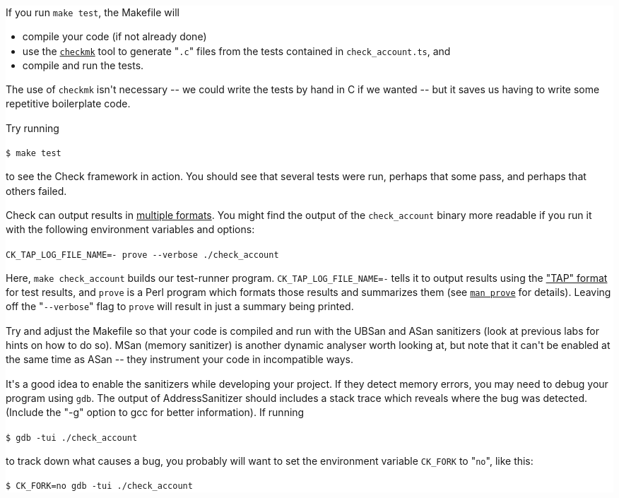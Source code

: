[sanitizers]: https://github.com/google/sanitizers
[valgrind]: https://valgrind.org

If you run `make test`, the Makefile will

- compile your code (if not already done)
- use the [`checkmk`][checkmk] tool to generate "`.c`" files from the
  tests contained in `check_account.ts`, and
- compile and run the tests.

[checkmk]: https://manpages.ubuntu.com/manpages/focal/man1/checkmk.1.html

The use of `checkmk` isn't necessary -- we could write the tests
by hand in C if we wanted -- but it saves us having to write some
repetitive boilerplate code.

Try running

```
$ make test
```

to see the Check framework in action. You should see that several tests were run, perhaps
that some pass, and perhaps that others failed.

Check can output results in [multiple formats][test-output].  You might find the output of
the `check_account` binary more readable if you run it with the following environment
variables and options:

```
CK_TAP_LOG_FILE_NAME=- prove --verbose ./check_account
```

Here, `make check_account` builds our test-runner program. `CK_TAP_LOG_FILE_NAME=-`
tells it to output results using the ["TAP" format][tap] for test
results, and `prove` is a Perl program which formats those results
and summarizes them (see [`man prove`][prove] for details).
Leaving off the "`--verbose`" flag to `prove` will result in just
a summary being printed.

[test-output]: https://libcheck.github.io/check/doc/check_html/check_4.html#Test-Logging
[tap]: https://testanything.org
[prove]: https://linux.die.net/man/1/prove

Try and adjust the Makefile so that your code is compiled and run with the UBSan and ASan
sanitizers (look at previous labs for hints on how to do so). MSan (memory sanitizer) is
another dynamic analyser worth looking at, but note that it can't be enabled at the same
time as ASan -- they instrument your code in incompatible ways.

It's a good idea to enable the sanitizers while developing your project. If they detect
memory errors, you may
need to debug your program using `gdb`. The output of
AddressSanitizer should includes a stack trace which reveals where
the bug was detected. (Include the "-g" option to gcc for better information). If running

```
$ gdb -tui ./check_account
```

to track down what causes a bug, you probably will want to set the
environment variable `CK_FORK` to "`no`", like this:

```
$ CK_FORK=no gdb -tui ./check_account
```


[libcheck]: https://libcheck.github.io/check/index.html
[^defect]: We use the terms "defect" and "failure" generally
[software-doc]: https://en.wikipedia.org/wiki/Software_documentation
[api]: https://en.wikipedia.org/wiki/API
[^c-api-docs]: In some languages, like Java and Rust,
[markdown]: https://daringfireball.net/projects/markdown/syntax
[doxy-tags]: https://doxygen.nl/manual/commands.html
[doxygen]: https://doxygen.nl
[javadoc]: https://www.oracle.com/au/technical-resources/articles/java/javadoc-tool.html
[pydoc]: https://docs.python.org/3/library/pydoc.html
[sphinx]: https://www.sphinx-doc.org/
[rustdoc]: https://doc.rust-lang.org/rustdoc/what-is-rustdoc.html
[haddock]: https://haskell-haddock.readthedocs.io/en/latest/
[docstring]: https://peps.python.org/pep-0257/
[rust-annot]: https://doc.rust-lang.org/rustdoc/write-documentation/the-doc-attribute.html
[flac-api]: https://xiph.org/flac/api/group__flac.html
[^commercial-example]: For
[ipp]: https://www.intel.com/content/www/us/en/developer/tools/oneapi/ipp.html
[so]: https://stackoverflow.com/questions/27384596/vagrant-how-to-sync-folder-from-guest-back-to-host/46943065#46943065 
[doxy-diags]: https://www.doxygen.nl/manual/diagrams.html 
[lsst-coding]: https://developer.lsst.io/cpp/api-docs.html
[rubin-obs]: https://www.lsst.org
[lsst]: https://en.wikipedia.org/wiki/Vera_C._Rubin_Observatory
[cmu-style]: https://www.cs.cmu.edu/~410/doc/doxygen.html
[javadoc-guide]: https://web.archive.org/web/20190426200914/http://www.oracle.com/technetwork/java/javase/documentation/index-137868.html
[clash]: https://askubuntu.com/questions/927188/what-is-stack-clash-and-what-can-i-do-about-it
[gc]: https://en.wikipedia.org/wiki/Garbage_collection_(computer_science)
